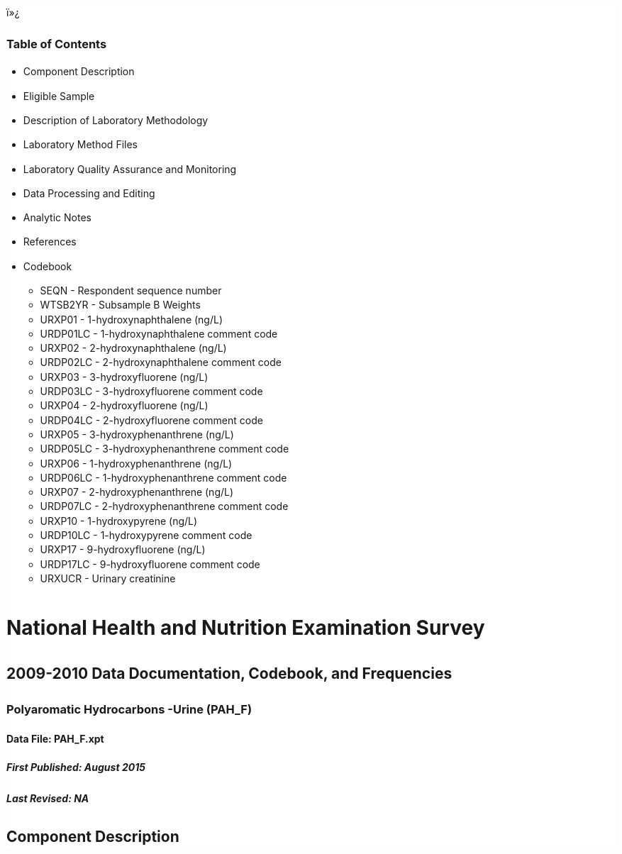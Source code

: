 ï»¿

### Table of Contents

  * Component Description
  * Eligible Sample
  * Description of Laboratory Methodology
  * Laboratory Method Files
  * Laboratory Quality Assurance and Monitoring
  * Data Processing and Editing
  * Analytic Notes
  * References
  * Codebook

    * SEQN - Respondent sequence number
    * WTSB2YR - Subsample B Weights
    * URXP01 - 1-hydroxynaphthalene (ng/L)
    * URDP01LC - 1-hydroxynaphthalene comment code
    * URXP02 - 2-hydroxynaphthalene (ng/L)
    * URDP02LC - 2-hydroxynaphthalene comment code
    * URXP03 - 3-hydroxyfluorene (ng/L)
    * URDP03LC - 3-hydroxyfluorene comment code
    * URXP04 - 2-hydroxyfluorene (ng/L)
    * URDP04LC - 2-hydroxyfluorene comment code
    * URXP05 - 3-hydroxyphenanthrene (ng/L)
    * URDP05LC - 3-hydroxyphenanthrene comment code
    * URXP06 - 1-hydroxyphenanthrene (ng/L)
    * URDP06LC - 1-hydroxyphenanthrene comment code
    * URXP07 - 2-hydroxyphenanthrene (ng/L)
    * URDP07LC - 2-hydroxyphenanthrene comment code
    * URXP10 - 1-hydroxypyrene (ng/L)
    * URDP10LC - 1-hydroxypyrene comment code
    * URXP17 - 9-hydroxyfluorene (ng/L)
    * URDP17LC - 9-hydroxyfluorene comment code
    * URXUCR - Urinary creatinine

# National Health and Nutrition Examination Survey

## 2009-2010 Data Documentation, Codebook, and Frequencies

### Polyaromatic Hydrocarbons -Urine (PAH_F)

####  Data File: PAH_F.xpt

#####  First Published: August 2015

#####  Last Revised: NA

## Component Description
